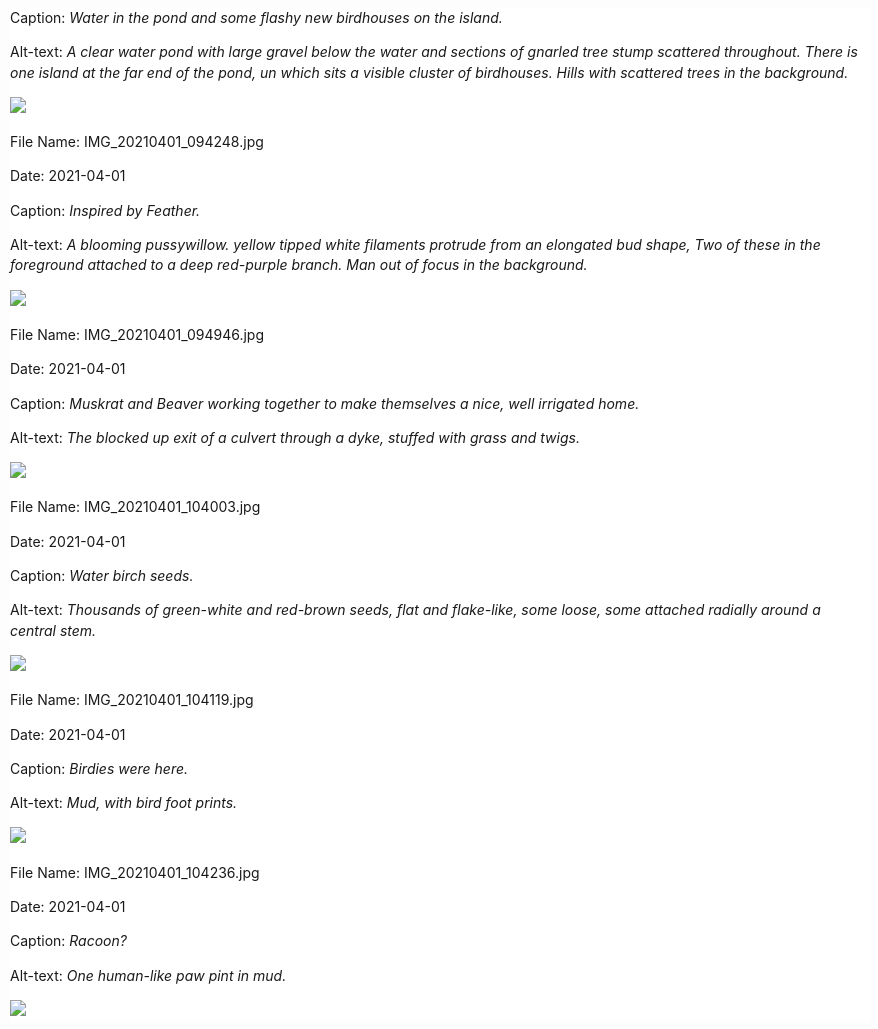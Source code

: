 Caption: *Water in the pond and some flashy new birdhouses on the island.*

Alt-text: *A clear water pond with large gravel below the water and sections of gnarled tree stump scattered throughout. There is one island at the far end of the pond, un which sits a visible cluster of birdhouses. Hills with scattered trees in the background.*

![](https://raw.githubusercontent.com/deniledam/thesis-images-2021/main/IMG_20210401_094248.jpg)

File Name: IMG_20210401_094248.jpg

Date: 2021-04-01

Caption: *Inspired by Feather.*

Alt-text: *A blooming pussywillow. yellow tipped white filaments protrude from an elongated bud shape, Two of these in the foreground attached to a deep red-purple branch. Man out of focus in the background.*

![](https://raw.githubusercontent.com/deniledam/thesis-images-2021/main/IMG_20210401_094946.jpg)

File Name: IMG_20210401_094946.jpg

Date: 2021-04-01

Caption: *Muskrat and Beaver working together to make themselves a nice, well irrigated home.*

Alt-text: *The blocked up exit of a culvert through a dyke, stuffed with grass and twigs.*

![](https://raw.githubusercontent.com/deniledam/thesis-images-2021/main/IMG_20210401_104003.jpg)

File Name: IMG_20210401_104003.jpg

Date: 2021-04-01

Caption: *Water birch seeds.*

Alt-text: *Thousands of green-white and red-brown seeds, flat and flake-like, some loose, some attached radially around a central stem.*

![](https://raw.githubusercontent.com/deniledam/thesis-images-2021/main/IMG_20210401_104119.jpg)

File Name: IMG_20210401_104119.jpg

Date: 2021-04-01

Caption: *Birdies were here.*

Alt-text: *Mud, with bird foot prints.*

![](https://raw.githubusercontent.com/deniledam/thesis-images-2021/main/IMG_20210401_104236.jpg)

File Name: IMG_20210401_104236.jpg

Date: 2021-04-01

Caption: *Racoon?*

Alt-text: *One human-like paw pint in mud.*

![](https://raw.githubusercontent.com/deniledam/thesis-images-2021/main/IMG_20210401_111226.jpg)
